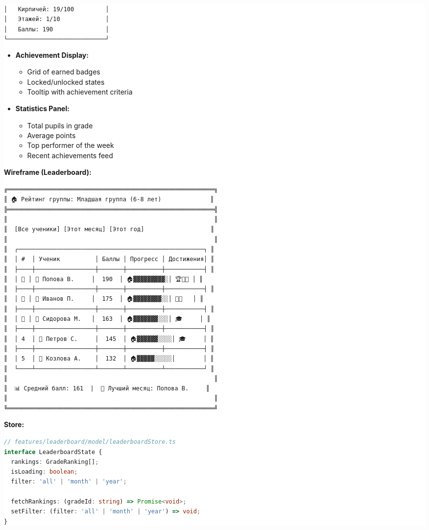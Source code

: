   ```
  │   Кирпичей: 19/100         │
  │   Этажей: 1/10             │
  │   Баллы: 190               │
  └────────────────────────────┘
  ```

- **Achievement Display:**
  - Grid of earned badges
  - Locked/unlocked states
  - Tooltip with achievement criteria
  
- **Statistics Panel:**
  - Total pupils in grade
  - Average points
  - Top performer of the week
  - Recent achievements feed

**Wireframe (Leaderboard):**
```
╔═══════════════════════════════════════════════════════════╗
║ 🏠 Рейтинг группы: Младшая группа (6-8 лет)              ║
╠═══════════════════════════════════════════════════════════╣
║                                                           ║
║  [Все ученики] [Этот месяц] [Этот год]                   ║
║                                                           ║
║  ┌─────────────────────────────────────────────────────┐ ║
║  │ #  │ Ученик          │ Баллы │ Прогресс │ Достижения│ ║
║  ├────┼─────────────────┼───────┼──────────┼───────────┤ ║
║  │ 🥇 │ 👧 Попова В.     │  190  │ 🏠▓▓▓▓▓▓▓▓▓░│ 🏆📖💯 │ ║
║  ├────┼─────────────────┼───────┼──────────┼───────────┤ ║
║  │ 🥈 │ 👦 Иванов П.     │  175  │ 🏠▓▓▓▓▓▓▓▓░░│ 📖💯   │ ║
║  ├────┼─────────────────┼───────┼──────────┼───────────┤ ║
║  │ 🥉 │ 👧 Сидорова М.   │  163  │ 🏠▓▓▓▓▓▓▓░░░│ 🎓     │ ║
║  ├────┼─────────────────┼───────┼──────────┼───────────┤ ║
║  │ 4  │ 👦 Петров С.     │  145  │ 🏠▓▓▓▓▓▓░░░░│ 🎓     │ ║
║  ├────┼─────────────────┼───────┼──────────┼───────────┤ ║
║  │ 5  │ 👧 Козлова А.    │  132  │ 🏠▓▓▓▓▓░░░░░│        │ ║
║  └────┴─────────────────┴───────┴──────────┴───────────┘ ║
║                                                           ║
║  📊 Средний балл: 161  |  👑 Лучший месяц: Попова В.     ║
║                                                           ║
╚═══════════════════════════════════════════════════════════╝
```

**Store:**
```typescript
// features/leaderboard/model/leaderboardStore.ts
interface LeaderboardState {
  rankings: GradeRanking[];
  isLoading: boolean;
  filter: 'all' | 'month' | 'year';
  
  fetchRankings: (gradeId: string) => Promise<void>;
  setFilter: (filter: 'all' | 'month' | 'year') => void;
}
```
